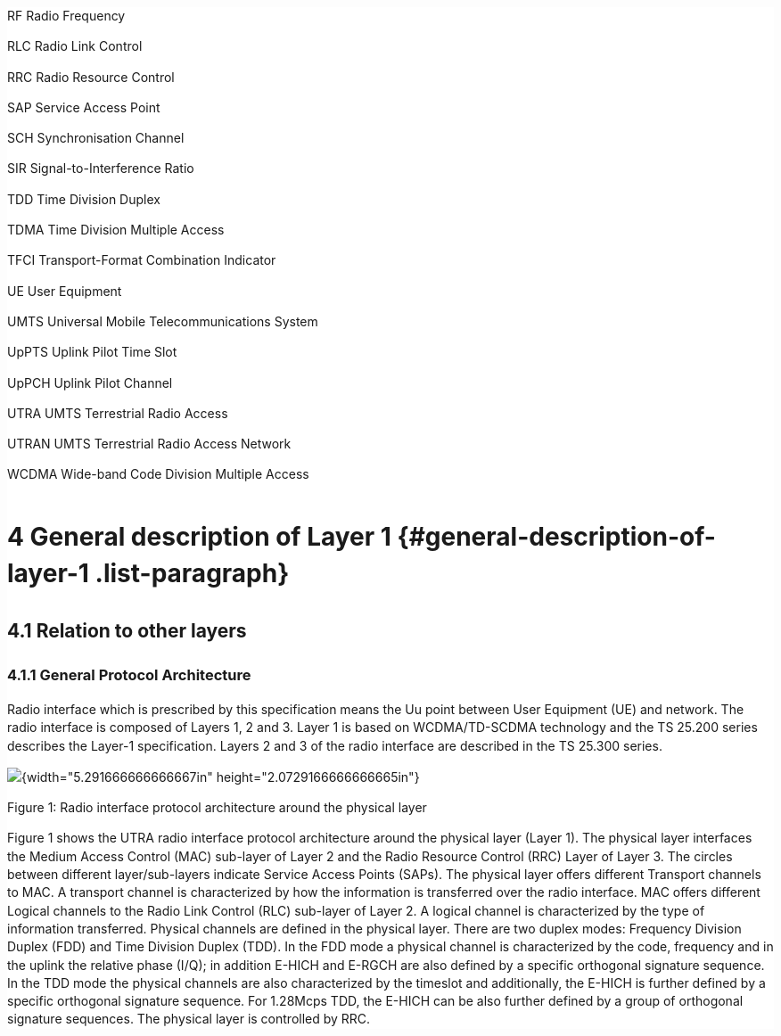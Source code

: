 RF Radio Frequency

RLC Radio Link Control

RRC Radio Resource Control

SAP Service Access Point

SCH Synchronisation Channel

SIR Signal-to-Interference Ratio

TDD Time Division Duplex

TDMA Time Division Multiple Access

TFCI Transport-Format Combination Indicator

UE User Equipment

UMTS Universal Mobile Telecommunications System

UpPTS Uplink Pilot Time Slot

UpPCH Uplink Pilot Channel

UTRA UMTS Terrestrial Radio Access

UTRAN UMTS Terrestrial Radio Access Network

WCDMA Wide-band Code Division Multiple Access

4 General description of Layer 1 {#general-description-of-layer-1 .list-paragraph}
================================

4.1 Relation to other layers
----------------------------

### 4.1.1 General Protocol Architecture

Radio interface which is prescribed by this specification means the Uu
point between User Equipment (UE) and network. The radio interface is
composed of Layers 1, 2 and 3. Layer 1 is based on WCDMA/TD-SCDMA
technology and the TS 25.200 series describes the Layer-1 specification.
Layers 2 and 3 of the radio interface are described in the TS 25.300
series.

![](media/image2.wmf){width="5.291666666666667in"
height="2.0729166666666665in"}

Figure 1: Radio interface protocol architecture around the physical
layer

Figure 1 shows the UTRA radio interface protocol architecture around the
physical layer (Layer 1). The physical layer interfaces the Medium
Access Control (MAC) sub-layer of Layer 2 and the Radio Resource Control
(RRC) Layer of Layer 3. The circles between different layer/sub-layers
indicate Service Access Points (SAPs). The physical layer offers
different Transport channels to MAC. A transport channel is
characterized by how the information is transferred over the radio
interface. MAC offers different Logical channels to the Radio Link
Control (RLC) sub-layer of Layer 2. A logical channel is characterized
by the type of information transferred. Physical channels are defined in
the physical layer. There are two duplex modes: Frequency Division
Duplex (FDD) and Time Division Duplex (TDD). In the FDD mode a physical
channel is characterized by the code, frequency and in the uplink the
relative phase (I/Q); in addition E-HICH and E-RGCH are also defined by
a specific orthogonal signature sequence. In the TDD mode the physical
channels are also characterized by the timeslot and additionally, the
E-HICH is further defined by a specific orthogonal signature sequence.
For 1.28Mcps TDD, the E-HICH can be also further defined by a group of
orthogonal signature sequences. The physical layer is controlled by RRC.